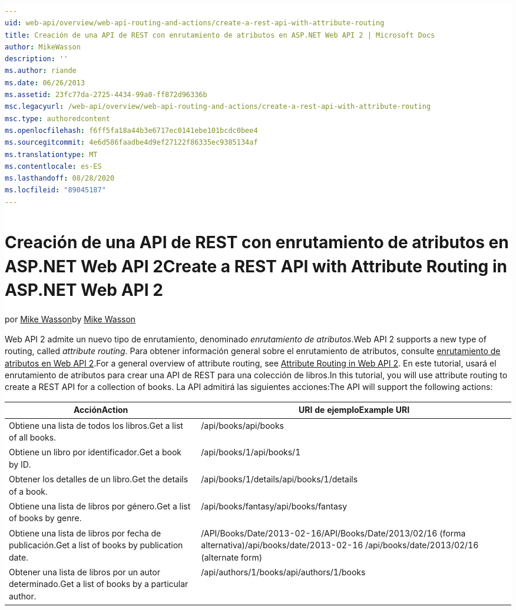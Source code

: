 ```yaml
---
uid: web-api/overview/web-api-routing-and-actions/create-a-rest-api-with-attribute-routing
title: Creación de una API de REST con enrutamiento de atributos en ASP.NET Web API 2 | Microsoft Docs
author: MikeWasson
description: ''
ms.author: riande
ms.date: 06/26/2013
ms.assetid: 23fc77da-2725-4434-99a0-ff872d96336b
msc.legacyurl: /web-api/overview/web-api-routing-and-actions/create-a-rest-api-with-attribute-routing
msc.type: authoredcontent
ms.openlocfilehash: f6ff5fa18a44b3e6717ec0141ebe101bcdc0bee4
ms.sourcegitcommit: 4e6d586faadbe4d9ef27122f86335ec9385134af
ms.translationtype: MT
ms.contentlocale: es-ES
ms.lasthandoff: 08/28/2020
ms.locfileid: "89045187"
---
```

# <a name="create-a-rest-api-with-attribute-routing-in-aspnet-web-api-2"></a><span data-ttu-id="1df2d-102">Creación de una API de REST con enrutamiento de atributos en ASP.NET Web API 2</span><span class="sxs-lookup"><span data-stu-id="1df2d-102">Create a REST API with Attribute Routing in ASP.NET Web API 2</span></span>

<span data-ttu-id="1df2d-103">por [Mike Wasson](https://github.com/MikeWasson)</span><span class="sxs-lookup"><span data-stu-id="1df2d-103">by [Mike Wasson](https://github.com/MikeWasson)</span></span>

<span data-ttu-id="1df2d-104">Web API 2 admite un nuevo tipo de enrutamiento, denominado *enrutamiento de atributos*.</span><span class="sxs-lookup"><span data-stu-id="1df2d-104">Web API 2 supports a new type of routing, called *attribute routing*.</span></span> <span data-ttu-id="1df2d-105">Para obtener información general sobre el enrutamiento de atributos, consulte [enrutamiento de atributos en Web API 2](attribute-routing-in-web-api-2.md).</span><span class="sxs-lookup"><span data-stu-id="1df2d-105">For a general overview of attribute routing, see [Attribute Routing in Web API 2](attribute-routing-in-web-api-2.md).</span></span> <span data-ttu-id="1df2d-106">En este tutorial, usará el enrutamiento de atributos para crear una API de REST para una colección de libros.</span><span class="sxs-lookup"><span data-stu-id="1df2d-106">In this tutorial, you will use attribute routing to create a REST API for a collection of books.</span></span> <span data-ttu-id="1df2d-107">La API admitirá las siguientes acciones:</span><span class="sxs-lookup"><span data-stu-id="1df2d-107">The API will support the following actions:</span></span>

| <span data-ttu-id="1df2d-108">Acción</span><span class="sxs-lookup"><span data-stu-id="1df2d-108">Action</span></span> | <span data-ttu-id="1df2d-109">URI de ejemplo</span><span class="sxs-lookup"><span data-stu-id="1df2d-109">Example URI</span></span> |
| --- | --- |
| <span data-ttu-id="1df2d-110">Obtiene una lista de todos los libros.</span><span class="sxs-lookup"><span data-stu-id="1df2d-110">Get a list of all books.</span></span> | <span data-ttu-id="1df2d-111">/api/books</span><span class="sxs-lookup"><span data-stu-id="1df2d-111">/api/books</span></span> |
| <span data-ttu-id="1df2d-112">Obtiene un libro por identificador.</span><span class="sxs-lookup"><span data-stu-id="1df2d-112">Get a book by ID.</span></span> | <span data-ttu-id="1df2d-113">/api/books/1</span><span class="sxs-lookup"><span data-stu-id="1df2d-113">/api/books/1</span></span> |
| <span data-ttu-id="1df2d-114">Obtener los detalles de un libro.</span><span class="sxs-lookup"><span data-stu-id="1df2d-114">Get the details of a book.</span></span> | <span data-ttu-id="1df2d-115">/api/books/1/details</span><span class="sxs-lookup"><span data-stu-id="1df2d-115">/api/books/1/details</span></span> |
| <span data-ttu-id="1df2d-116">Obtiene una lista de libros por género.</span><span class="sxs-lookup"><span data-stu-id="1df2d-116">Get a list of books by genre.</span></span> | <span data-ttu-id="1df2d-117">/api/books/fantasy</span><span class="sxs-lookup"><span data-stu-id="1df2d-117">/api/books/fantasy</span></span> |
| <span data-ttu-id="1df2d-118">Obtiene una lista de libros por fecha de publicación.</span><span class="sxs-lookup"><span data-stu-id="1df2d-118">Get a list of books by publication date.</span></span> | <span data-ttu-id="1df2d-119">/API/Books/Date/2013-02-16/API/Books/Date/2013/02/16 (forma alternativa)</span><span class="sxs-lookup"><span data-stu-id="1df2d-119">/api/books/date/2013-02-16 /api/books/date/2013/02/16 (alternate form)</span></span> |
| <span data-ttu-id="1df2d-120">Obtener una lista de libros por un autor determinado.</span><span class="sxs-lookup"><span data-stu-id="1df2d-120">Get a list of books by a particular author.</span></span> | <span data-ttu-id="1df2d-121">/api/authors/1/books</span><span class="sxs-lookup"><span data-stu-id="1df2d-121">/api/authors/1/books</span></span> |
